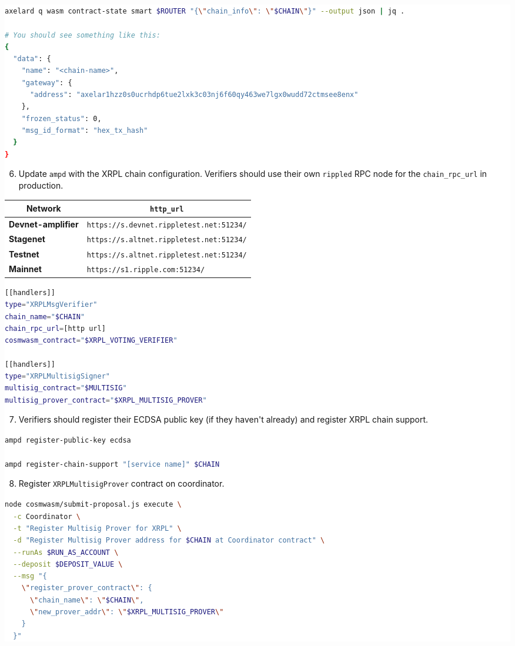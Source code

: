 ```bash
axelard q wasm contract-state smart $ROUTER "{\"chain_info\": \"$CHAIN\"}" --output json | jq .

# You should see something like this:
{
  "data": {
    "name": "<chain-name>",
    "gateway": {
      "address": "axelar1hzz0s0ucrhdp6tue2lxk3c03nj6f60qy463we7lgx0wudd72ctmsee8enx"
    },
    "frozen_status": 0,
    "msg_id_format": "hex_tx_hash"
  }
}
```

6. Update `ampd` with the XRPL chain configuration. Verifiers should use their own `rippled` RPC node for the `chain_rpc_url` in production.

| Network              | `http_url`                               |
| -------------------- | ---------------------------------------- |
| **Devnet-amplifier** | `https://s.devnet.rippletest.net:51234/` |
| **Stagenet**         | `https://s.altnet.rippletest.net:51234/` |
| **Testnet**          | `https://s.altnet.rippletest.net:51234/` |
| **Mainnet**          | `https://s1.ripple.com:51234/`           |

```bash
[[handlers]]
type="XRPLMsgVerifier"
chain_name="$CHAIN"
chain_rpc_url=[http url]
cosmwasm_contract="$XRPL_VOTING_VERIFIER"

[[handlers]]
type="XRPLMultisigSigner"
multisig_contract="$MULTISIG"
multisig_prover_contract="$XRPL_MULTISIG_PROVER"
```

7. Verifiers should register their ECDSA public key (if they haven't already) and register XRPL chain support.

```bash
ampd register-public-key ecdsa

ampd register-chain-support "[service name]" $CHAIN
```

8. Register `XRPLMultisigProver` contract on coordinator.

```bash
node cosmwasm/submit-proposal.js execute \
  -c Coordinator \
  -t "Register Multisig Prover for XRPL" \
  -d "Register Multisig Prover address for $CHAIN at Coordinator contract" \
  --runAs $RUN_AS_ACCOUNT \
  --deposit $DEPOSIT_VALUE \
  --msg "{
    \"register_prover_contract\": {
      \"chain_name\": \"$CHAIN\",
      \"new_prover_addr\": \"$XRPL_MULTISIG_PROVER\"
    }
  }"
```
